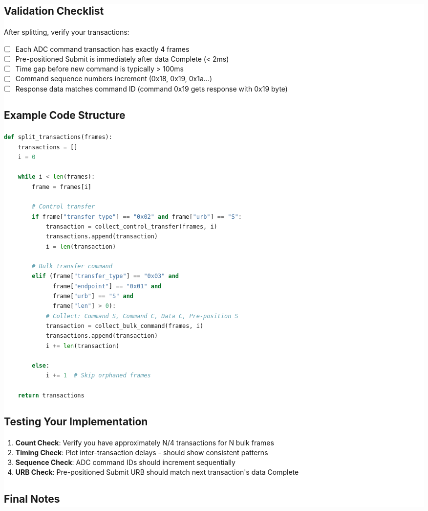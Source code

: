 ## Validation Checklist

After splitting, verify your transactions:

- [ ] Each ADC command transaction has exactly 4 frames
- [ ] Pre-positioned Submit is immediately after data Complete (< 2ms)
- [ ] Time gap before new command is typically > 100ms
- [ ] Command sequence numbers increment (0x18, 0x19, 0x1a...)
- [ ] Response data matches command ID (command 0x19 gets response with 0x19 byte)

## Example Code Structure

```python
def split_transactions(frames):
    transactions = []
    i = 0
    
    while i < len(frames):
        frame = frames[i]
        
        # Control transfer
        if frame["transfer_type"] == "0x02" and frame["urb"] == "S":
            transaction = collect_control_transfer(frames, i)
            transactions.append(transaction)
            i = len(transaction)
            
        # Bulk transfer command
        elif (frame["transfer_type"] == "0x03" and 
              frame["endpoint"] == "0x01" and 
              frame["urb"] == "S" and 
              frame["len"] > 0):
            # Collect: Command S, Command C, Data C, Pre-position S
            transaction = collect_bulk_command(frames, i)
            transactions.append(transaction)
            i += len(transaction)
            
        else:
            i += 1  # Skip orphaned frames
            
    return transactions
```

## Testing Your Implementation

1. **Count Check**: Verify you have approximately N/4 transactions for N bulk frames
2. **Timing Check**: Plot inter-transaction delays - should show consistent patterns
3. **Sequence Check**: ADC command IDs should increment sequentially
4. **URB Check**: Pre-positioned Submit URB should match next transaction's data Complete

## Final Notes
